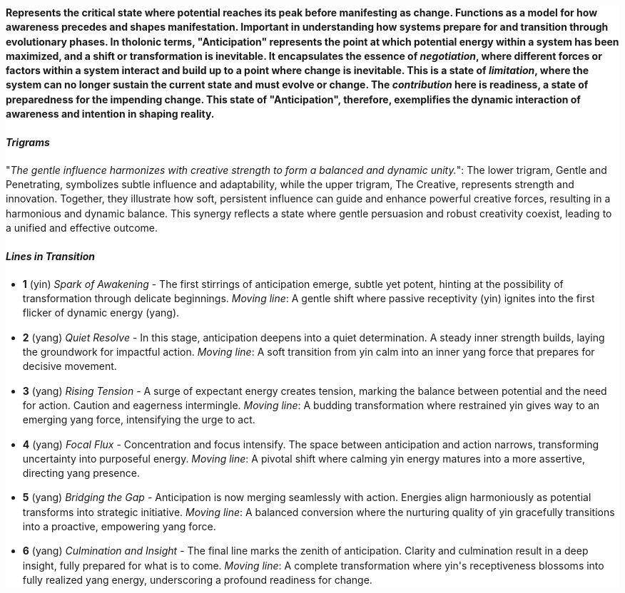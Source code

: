 #### Represents the critical state where potential reaches its peak before manifesting as change. Functions as a model for how awareness precedes and shapes manifestation. Important in understanding how systems prepare for and transition through evolutionary phases. In tholonic terms, "Anticipation" represents the point at which potential energy within a system has been maximized, and a shift or transformation is inevitable. It encapsulates the essence of *negotiation*, where different forces or factors within a system interact and build up to a point where change is inevitable. This is a state of *limitation*, where the system can no longer sustain the current state and must evolve or change. The *contribution* here is readiness, a state of preparedness for the impending change. This state of "Anticipation", therefore, exemplifies the dynamic interaction of awareness and intention in shaping reality.

#### ***Trigrams***
"*The gentle influence harmonizes with creative strength to form a balanced and dynamic unity.*": The lower trigram, Gentle and Penetrating, symbolizes subtle influence and adaptability, while the upper trigram, The Creative, represents strength and innovation. Together, they illustrate how soft, persistent influence can guide and enhance powerful creative forces, resulting in a harmonious and dynamic balance. This synergy reflects a state where gentle persuasion and robust creativity coexist, leading to a unified and effective outcome.


#### ***Lines in Transition***

<ul><li><B>1</B> (yin) <I>Spark of Awakening</I> - The first stirrings of anticipation emerge, subtle yet potent, hinting at the possibility of transformation through delicate beginnings. <i>Moving line</i>: A gentle shift where passive receptivity (yin) ignites into the first flicker of dynamic energy (yang).</li></ul>
<ul><li><B>2</B> (yang) <I>Quiet Resolve</I> - In this stage, anticipation deepens into a quiet determination. A steady inner strength builds, laying the groundwork for impactful action. <i>Moving line</i>: A soft transition from yin calm into an inner yang force that prepares for decisive movement.</li></ul>
<ul><li><B>3</B> (yang) <I>Rising Tension</I> - A surge of expectant energy creates tension, marking the balance between potential and the need for action. Caution and eagerness intermingle. <i>Moving line</i>: A budding transformation where restrained yin gives way to an emerging yang force, intensifying the urge to act.</li></ul>
<ul><li><B>4</B> (yang) <I>Focal Flux</I> - Concentration and focus intensify. The space between anticipation and action narrows, transforming uncertainty into purposeful energy. <i>Moving line</i>: A pivotal shift where calming yin energy matures into a more assertive, directing yang presence.</li></ul>
<ul><li><B>5</B> (yang) <I>Bridging the Gap</I> - Anticipation is now merging seamlessly with action. Energies align harmoniously as potential transforms into strategic initiative. <i>Moving line</i>: A balanced conversion where the nurturing quality of yin gracefully transitions into a proactive, empowering yang force.</li></ul>
<ul><li><B>6</B> (yang) <I>Culmination and Insight</I> - The final line marks the zenith of anticipation. Clarity and culmination result in a deep insight, fully prepared for what is to come. <i>Moving line</i>: A complete transformation where yin's receptiveness blossoms into fully realized yang energy, underscoring a profound readiness for change.</li></ul>
